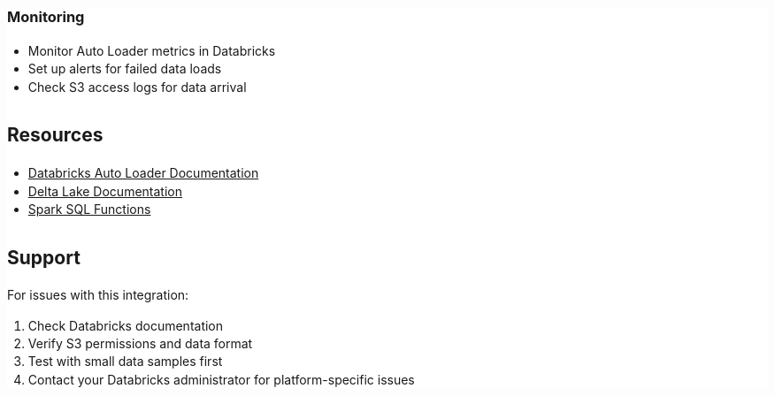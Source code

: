 ### Monitoring

- Monitor Auto Loader metrics in Databricks
- Set up alerts for failed data loads
- Check S3 access logs for data arrival

## Resources

- [Databricks Auto Loader Documentation](https://docs.databricks.com/ingestion/auto-loader/index.html)
- [Delta Lake Documentation](https://docs.delta.io/)
- [Spark SQL Functions](https://spark.apache.org/docs/latest/api/sql/)

## Support

For issues with this integration:
1. Check Databricks documentation
2. Verify S3 permissions and data format
3. Test with small data samples first
4. Contact your Databricks administrator for platform-specific issues
